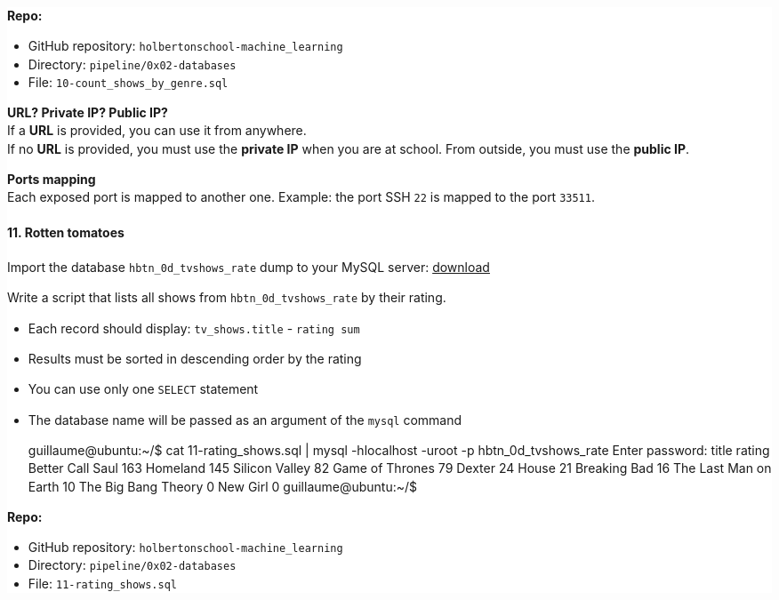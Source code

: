 **Repo:**

*   GitHub repository: `holbertonschool-machine_learning`
*   Directory: `pipeline/0x02-databases`
*   File: `10-count_shows_by_genre.sql`








**URL? Private IP? Public IP?**  
If a **URL** is provided, you can use it from anywhere.  
If no **URL** is provided, you must use the **private IP** when you are at school. From outside, you must use the **public IP**.  

**Ports mapping**  
Each exposed port is mapped to another one. Example: the port SSH `22` is mapped to the port `33511`.
#### 11\. Rotten tomatoes 

Import the database `hbtn_0d_tvshows_rate` dump to your MySQL server: [download](https://s3.amazonaws.com/intranet-projects-files/holbertonschool-higher-level_programming+/274/hbtn_0d_tvshows_rate.sql "download")

Write a script that lists all shows from `hbtn_0d_tvshows_rate` by their rating.

*   Each record should display: `tv_shows.title` - `rating sum`
*   Results must be sorted in descending order by the rating
*   You can use only one `SELECT` statement
*   The database name will be passed as an argument of the `mysql` command

    guillaume@ubuntu:~/$ cat 11-rating_shows.sql | mysql -hlocalhost -uroot -p hbtn_0d_tvshows_rate
    Enter password: 
    title   rating
    Better Call Saul    163
    Homeland    145
    Silicon Valley  82
    Game of Thrones 79
    Dexter  24
    House   21
    Breaking Bad    16
    The Last Man on Earth   10
    The Big Bang Theory 0
    New Girl    0
    guillaume@ubuntu:~/$ 

**Repo:**

*   GitHub repository: `holbertonschool-machine_learning`
*   Directory: `pipeline/0x02-databases`
*   File: `11-rating_shows.sql`






